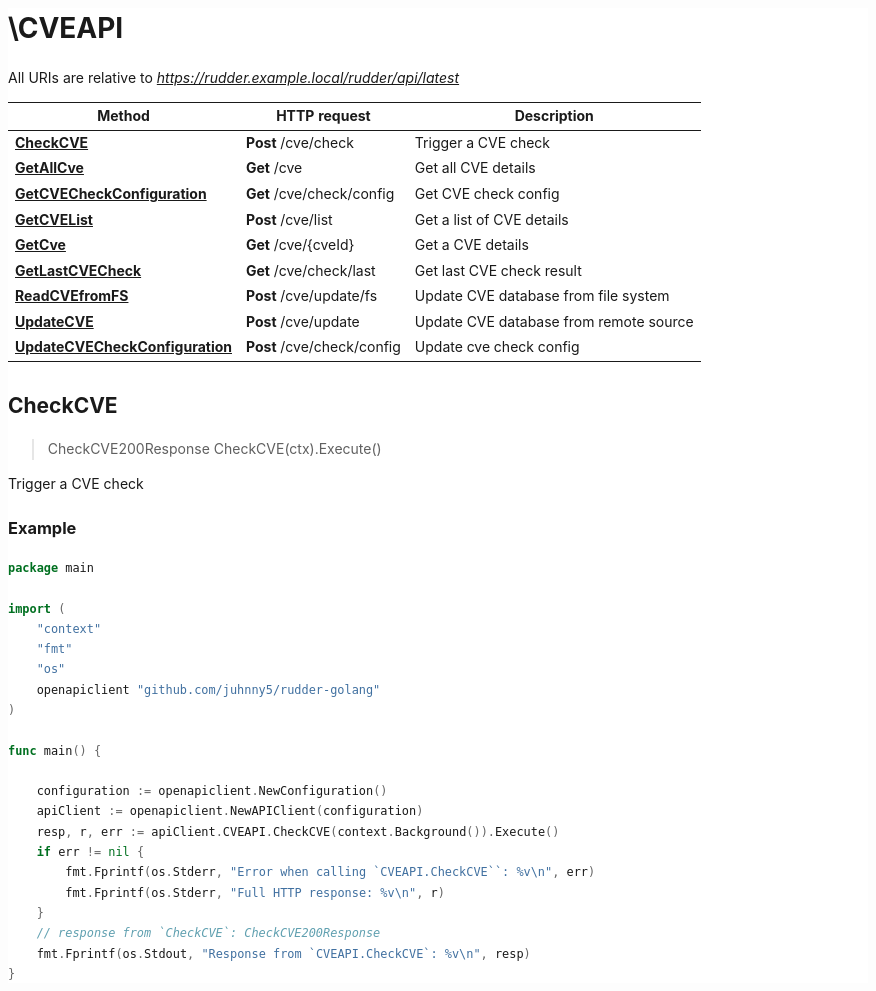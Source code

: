 # \CVEAPI

All URIs are relative to *https://rudder.example.local/rudder/api/latest*

Method | HTTP request | Description
------------- | ------------- | -------------
[**CheckCVE**](CVEAPI.md#CheckCVE) | **Post** /cve/check | Trigger a CVE check
[**GetAllCve**](CVEAPI.md#GetAllCve) | **Get** /cve | Get all CVE details
[**GetCVECheckConfiguration**](CVEAPI.md#GetCVECheckConfiguration) | **Get** /cve/check/config | Get CVE check config
[**GetCVEList**](CVEAPI.md#GetCVEList) | **Post** /cve/list | Get a list of CVE details
[**GetCve**](CVEAPI.md#GetCve) | **Get** /cve/{cveId} | Get a CVE details
[**GetLastCVECheck**](CVEAPI.md#GetLastCVECheck) | **Get** /cve/check/last | Get last CVE check result
[**ReadCVEfromFS**](CVEAPI.md#ReadCVEfromFS) | **Post** /cve/update/fs | Update CVE database from file system
[**UpdateCVE**](CVEAPI.md#UpdateCVE) | **Post** /cve/update | Update CVE database from remote source
[**UpdateCVECheckConfiguration**](CVEAPI.md#UpdateCVECheckConfiguration) | **Post** /cve/check/config | Update cve check config



## CheckCVE

> CheckCVE200Response CheckCVE(ctx).Execute()

Trigger a CVE check



### Example

```go
package main

import (
	"context"
	"fmt"
	"os"
	openapiclient "github.com/juhnny5/rudder-golang"
)

func main() {

	configuration := openapiclient.NewConfiguration()
	apiClient := openapiclient.NewAPIClient(configuration)
	resp, r, err := apiClient.CVEAPI.CheckCVE(context.Background()).Execute()
	if err != nil {
		fmt.Fprintf(os.Stderr, "Error when calling `CVEAPI.CheckCVE``: %v\n", err)
		fmt.Fprintf(os.Stderr, "Full HTTP response: %v\n", r)
	}
	// response from `CheckCVE`: CheckCVE200Response
	fmt.Fprintf(os.Stdout, "Response from `CVEAPI.CheckCVE`: %v\n", resp)
}
```

